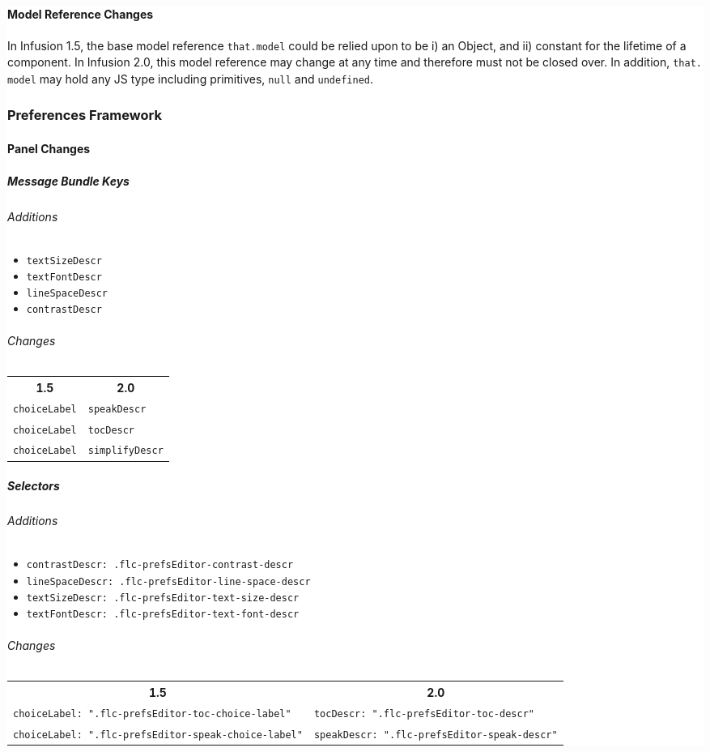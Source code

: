 #### Model Reference Changes ####

In Infusion 1.5, the base model reference `that.model` could be relied upon to be i) an Object, and ii) constant for the lifetime of a component. In Infusion 2.0,
this model reference may change at any time and therefore must not be closed over. In addition, `that.model` may hold any JS type including primitives, `null` and `undefined`.


### Preferences Framework ###

#### Panel Changes ####

##### Message Bundle Keys #####

###### Additions ######
* `textSizeDescr`
* `textFontDescr`
* `lineSpaceDescr`
* `contrastDescr`

###### Changes ######
<table>
<tr><th> 1.5</th><th>2.0</th></tr>
<tr>
    <td><code>choiceLabel</code></td>
    <td><code>speakDescr</code></td>
</tr>
<tr>
    <td><code>choiceLabel</code></td>
    <td><code>tocDescr</code></td>
</tr>
<tr>
    <td><code>choiceLabel</code></td>
    <td><code>simplifyDescr</code></td>
</tr>
</table>

##### Selectors #####

###### Additions ######
* `contrastDescr: .flc-prefsEditor-contrast-descr`
* `lineSpaceDescr: .flc-prefsEditor-line-space-descr`
* `textSizeDescr: .flc-prefsEditor-text-size-descr`
* `textFontDescr: .flc-prefsEditor-text-font-descr`

###### Changes ######
<table>
<tr><th>1.5</th><th>2.0</th></tr>
<tr>
    <td><code>choiceLabel: ".flc-prefsEditor-toc-choice-label"</code></td>
    <td><code>tocDescr: ".flc-prefsEditor-toc-descr"</code></td>
</tr>
<tr>
    <td><code>choiceLabel: ".flc-prefsEditor-speak-choice-label"</code></td>
    <td><code>speakDescr: ".flc-prefsEditor-speak-descr"</code></td>
</tr>
</table>

